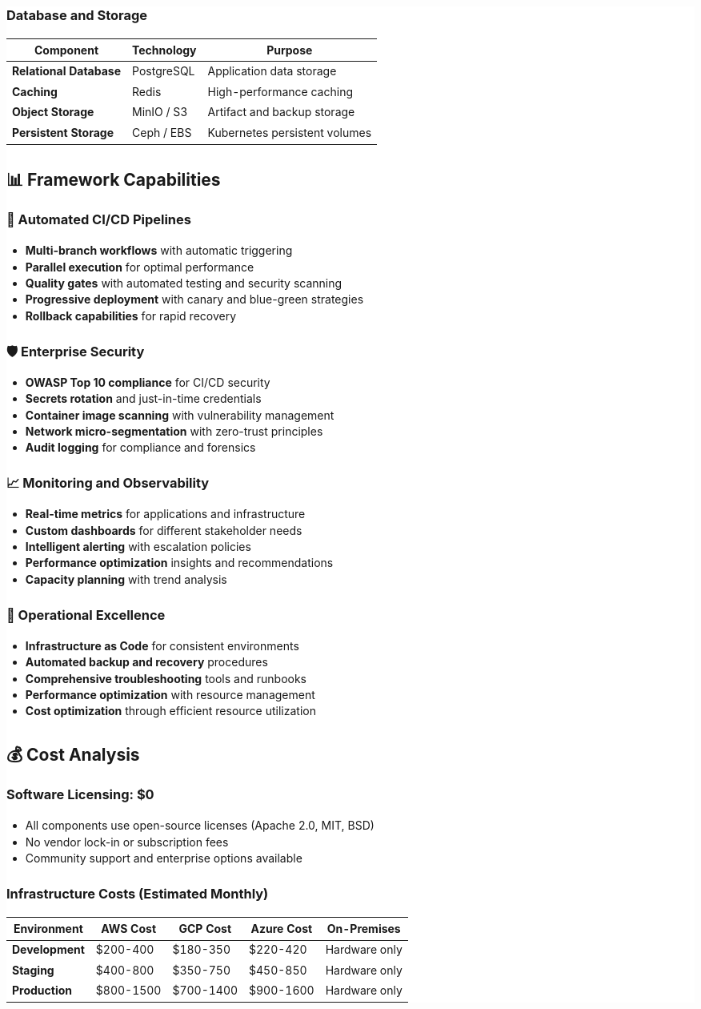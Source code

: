 ### Database and Storage
| Component | Technology | Purpose |
|-----------|------------|---------|
| **Relational Database** | PostgreSQL | Application data storage |
| **Caching** | Redis | High-performance caching |
| **Object Storage** | MinIO / S3 | Artifact and backup storage |
| **Persistent Storage** | Ceph / EBS | Kubernetes persistent volumes |

## 📊 Framework Capabilities

### 🔄 Automated CI/CD Pipelines
- **Multi-branch workflows** with automatic triggering
- **Parallel execution** for optimal performance
- **Quality gates** with automated testing and security scanning
- **Progressive deployment** with canary and blue-green strategies
- **Rollback capabilities** for rapid recovery

### 🛡️ Enterprise Security
- **OWASP Top 10 compliance** for CI/CD security
- **Secrets rotation** and just-in-time credentials
- **Container image scanning** with vulnerability management
- **Network micro-segmentation** with zero-trust principles
- **Audit logging** for compliance and forensics

### 📈 Monitoring and Observability
- **Real-time metrics** for applications and infrastructure
- **Custom dashboards** for different stakeholder needs
- **Intelligent alerting** with escalation policies
- **Performance optimization** insights and recommendations
- **Capacity planning** with trend analysis

### 🔧 Operational Excellence
- **Infrastructure as Code** for consistent environments
- **Automated backup and recovery** procedures
- **Comprehensive troubleshooting** tools and runbooks
- **Performance optimization** with resource management
- **Cost optimization** through efficient resource utilization

## 💰 Cost Analysis

### Software Licensing: **$0**
- All components use open-source licenses (Apache 2.0, MIT, BSD)
- No vendor lock-in or subscription fees
- Community support and enterprise options available

### Infrastructure Costs (Estimated Monthly)
| Environment | AWS Cost | GCP Cost | Azure Cost | On-Premises |
|-------------|----------|----------|------------|-------------|
| **Development** | $200-400 | $180-350 | $220-420 | Hardware only |
| **Staging** | $400-800 | $350-750 | $450-850 | Hardware only |
| **Production** | $800-1500 | $700-1400 | $900-1600 | Hardware only |
